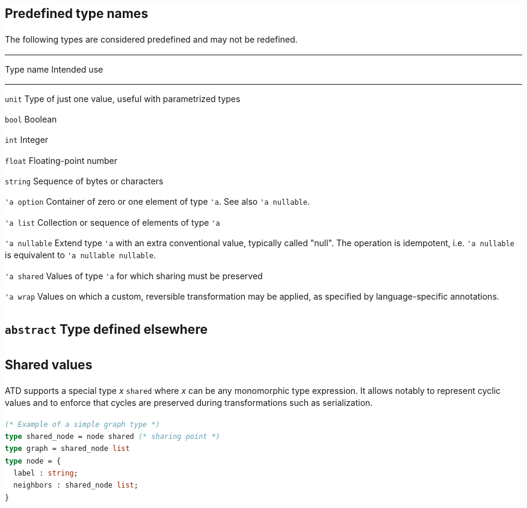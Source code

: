 

Predefined type names
---------------------

The following types are considered predefined and may not be
redefined.

------------------------------------------------------------------------------
Type name          Intended use
------------------ -----------------------------------------------------------
`unit`             Type of just one value, useful with parametrized types

`bool`             Boolean

`int`              Integer

`float`            Floating-point number

`string`           Sequence of bytes or characters

`'a option`        Container of zero or one element of type `'a`.
                   See also `'a nullable`.

`'a list`          Collection or sequence of elements of type `'a`

`'a nullable`      Extend type `'a` with an extra conventional value,
                   typically called "null". The operation is idempotent,
                   i.e. `'a nullable` is equivalent to
                   `'a nullable nullable`.

`'a shared`        Values of type `'a` for which sharing must be preserved

`'a wrap`          Values on which a custom, reversible transformation
                   may be applied, as specified by
                   language-specific annotations.

`abstract`         Type defined elsewhere
------------------------------------------------------------------------------


Shared values
-------------

ATD supports a special type $x$ `shared` where $x$ can be
any monomorphic type expression.
It allows notably to represent cyclic values and to enforce that cycles
are preserved during transformations such as serialization.

```ocaml
(* Example of a simple graph type *)
type shared_node = node shared (* sharing point *)
type graph = shared_node list
type node = {
  label : string;
  neighbors : shared_node list;
}
```
